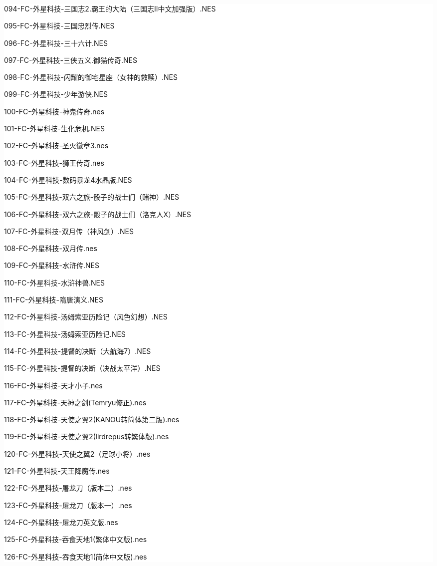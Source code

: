 094-FC-外星科技-三国志2.霸王的大陆（三国志Ⅱ中文加强版）.NES

095-FC-外星科技-三国忠烈传.NES

096-FC-外星科技-三十六计.NES

097-FC-外星科技-三侠五义.御猫传奇.NES

098-FC-外星科技-闪耀的御宅星座（女神的救赎）.NES

099-FC-外星科技-少年游侠.NES

100-FC-外星科技-神鬼传奇.nes

101-FC-外星科技-生化危机.NES

102-FC-外星科技-圣火徽章3.nes

103-FC-外星科技-狮王传奇.nes

104-FC-外星科技-数码暴龙4水晶版.NES

105-FC-外星科技-双六之旅-骰子的战士们（赌神）.NES

106-FC-外星科技-双六之旅-骰子的战士们（洛克人X）.NES

107-FC-外星科技-双月传（神风剑）.NES

108-FC-外星科技-双月传.nes

109-FC-外星科技-水浒传.NES

110-FC-外星科技-水浒神兽.NES

111-FC-外星科技-隋唐演义.NES

112-FC-外星科技-汤姆索亚历险记（风色幻想）.NES

113-FC-外星科技-汤姆索亚历险记.NES

114-FC-外星科技-提督的决断（大航海7）.NES

115-FC-外星科技-提督的决断（决战太平洋）.NES

116-FC-外星科技-天才小子.nes

117-FC-外星科技-天神之剑(Temryu修正).nes

118-FC-外星科技-天使之翼2(KANOU转简体第二版).nes

119-FC-外星科技-天使之翼2(lirdrepus转繁体版).nes

120-FC-外星科技-天使之翼2（足球小将）.nes

121-FC-外星科技-天王降魔传.nes

122-FC-外星科技-屠龙刀（版本二）.nes

123-FC-外星科技-屠龙刀（版本一）.nes

124-FC-外星科技-屠龙刀英文版.nes

125-FC-外星科技-吞食天地1(繁体中文版).nes

126-FC-外星科技-吞食天地1(简体中文版).nes
